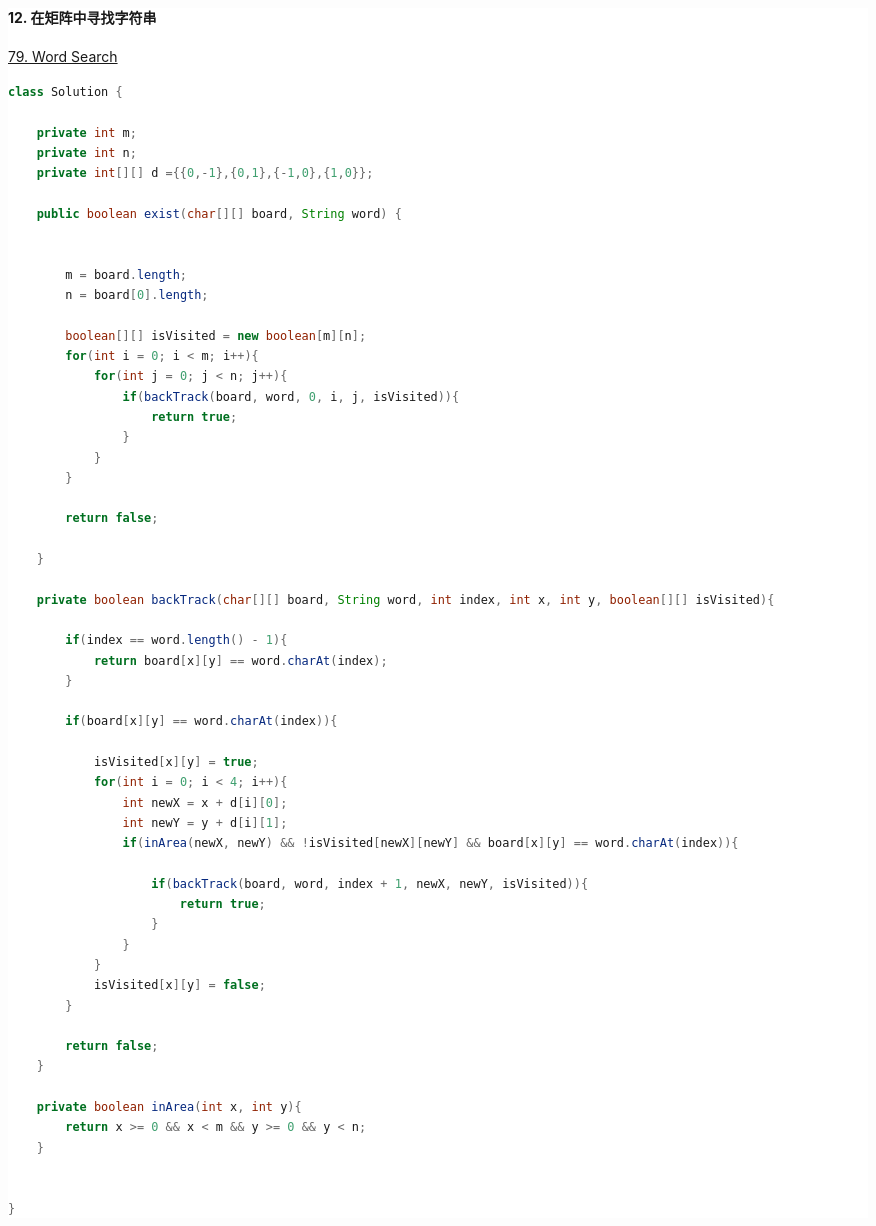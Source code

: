 #### 12. 在矩阵中寻找字符串

[79. Word Search](https://leetcode.com/problems/word-search/)

```java
class Solution {
    
    private int m;
    private int n;
    private int[][] d ={{0,-1},{0,1},{-1,0},{1,0}};
    
    public boolean exist(char[][] board, String word) {
        
       
        m = board.length;
        n = board[0].length;
        
        boolean[][] isVisited = new boolean[m][n];
        for(int i = 0; i < m; i++){
            for(int j = 0; j < n; j++){
                if(backTrack(board, word, 0, i, j, isVisited)){
                    return true;
                }
            }
        }
        
        return false;
        
    }
    
    private boolean backTrack(char[][] board, String word, int index, int x, int y, boolean[][] isVisited){
        
        if(index == word.length() - 1){
            return board[x][y] == word.charAt(index);
        }

        if(board[x][y] == word.charAt(index)){
            
            isVisited[x][y] = true;
            for(int i = 0; i < 4; i++){
                int newX = x + d[i][0];
                int newY = y + d[i][1];
                if(inArea(newX, newY) && !isVisited[newX][newY] && board[x][y] == word.charAt(index)){
                   
                    if(backTrack(board, word, index + 1, newX, newY, isVisited)){
                        return true;
                    }    
                }
            }
            isVisited[x][y] = false;
        }
        
        return false; 
    }
    
    private boolean inArea(int x, int y){
        return x >= 0 && x < m && y >= 0 && y < n;
    }
    
    
}
```
